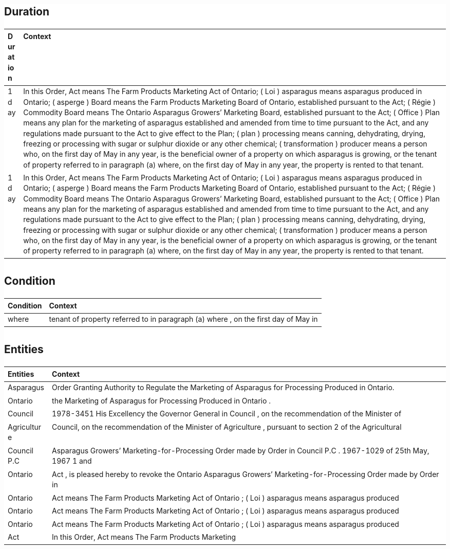 
## Duration
| Duration   | Context                                                                                                                                                                                                                                                                                                                                                                                                                                                                                                                                                                                                                                                                                                                                                                                                                                                                                                                                                                                                    |
|:-----------|:-----------------------------------------------------------------------------------------------------------------------------------------------------------------------------------------------------------------------------------------------------------------------------------------------------------------------------------------------------------------------------------------------------------------------------------------------------------------------------------------------------------------------------------------------------------------------------------------------------------------------------------------------------------------------------------------------------------------------------------------------------------------------------------------------------------------------------------------------------------------------------------------------------------------------------------------------------------------------------------------------------------|
| 1 day      | In this Order, Act  means  The Farm Products Marketing Act  of Ontario; ( Loi ) asparagus  means asparagus produced in Ontario; ( asperge ) Board  means the Farm Products Marketing Board of Ontario, established pursuant to the Act; ( Régie ) Commodity Board  means The Ontario Asparagus Growers’ Marketing Board, established pursuant to the Act; ( Office ) Plan  means any plan for the marketing of asparagus established and amended from time to time pursuant to the Act, and any regulations made pursuant to the Act to give effect to the Plan; ( plan ) processing  means canning, dehydrating, drying, freezing or processing with sugar or sulphur dioxide or any other chemical; ( transformation ) producer  means a person who, on the first day of May in any year, is the beneficial owner of a property on which asparagus is growing, or the tenant of property referred to in paragraph (a) where, on the first day of May in any year, the property is rented to that tenant. |
| 1 day      | In this Order, Act  means  The Farm Products Marketing Act  of Ontario; ( Loi ) asparagus  means asparagus produced in Ontario; ( asperge ) Board  means the Farm Products Marketing Board of Ontario, established pursuant to the Act; ( Régie ) Commodity Board  means The Ontario Asparagus Growers’ Marketing Board, established pursuant to the Act; ( Office ) Plan  means any plan for the marketing of asparagus established and amended from time to time pursuant to the Act, and any regulations made pursuant to the Act to give effect to the Plan; ( plan ) processing  means canning, dehydrating, drying, freezing or processing with sugar or sulphur dioxide or any other chemical; ( transformation ) producer  means a person who, on the first day of May in any year, is the beneficial owner of a property on which asparagus is growing, or the tenant of property referred to in paragraph (a) where, on the first day of May in any year, the property is rented to that tenant. |


## Condition
| Condition   | Context                                                                            |
|:------------|:-----------------------------------------------------------------------------------|
| where       | tenant of property referred to in paragraph (a) where , on the first day of May in |


## Entities
| Entities    | Context                                                                                                            |
|:------------|:-------------------------------------------------------------------------------------------------------------------|
| Asparagus   | Order Granting Authority to Regulate the Marketing of Asparagus  for Processing Produced in Ontario.               |
| Ontario     | the Marketing of Asparagus for Processing Produced in Ontario .                                                    |
| Council     | 1978-3451 His Excellency the Governor General in  Council , on the recommendation of the Minister of               |
| Agriculture | Council, on the recommendation of the Minister of Agriculture , pursuant to section 2 of the Agricultural          |
| Council P.C | Asparagus Growers’ Marketing-for-Processing Order made by Order in Council P.C . 1967-1029 of 25th May, 1967 1 and |
| Ontario     | Act , is pleased hereby to revoke the Ontario Asparagus Growers’ Marketing-for-Processing Order made by Order in   |
| Ontario     | Act means The Farm Products Marketing Act of Ontario ; ( Loi ) asparagus means asparagus produced                  |
| Ontario     | Act means The Farm Products Marketing Act of Ontario ; ( Loi ) asparagus means asparagus produced                  |
| Ontario     | Act means The Farm Products Marketing Act of Ontario ; ( Loi ) asparagus means asparagus produced                  |
| Act         | In this Order,  Act   means  The Farm Products Marketing                                                           |